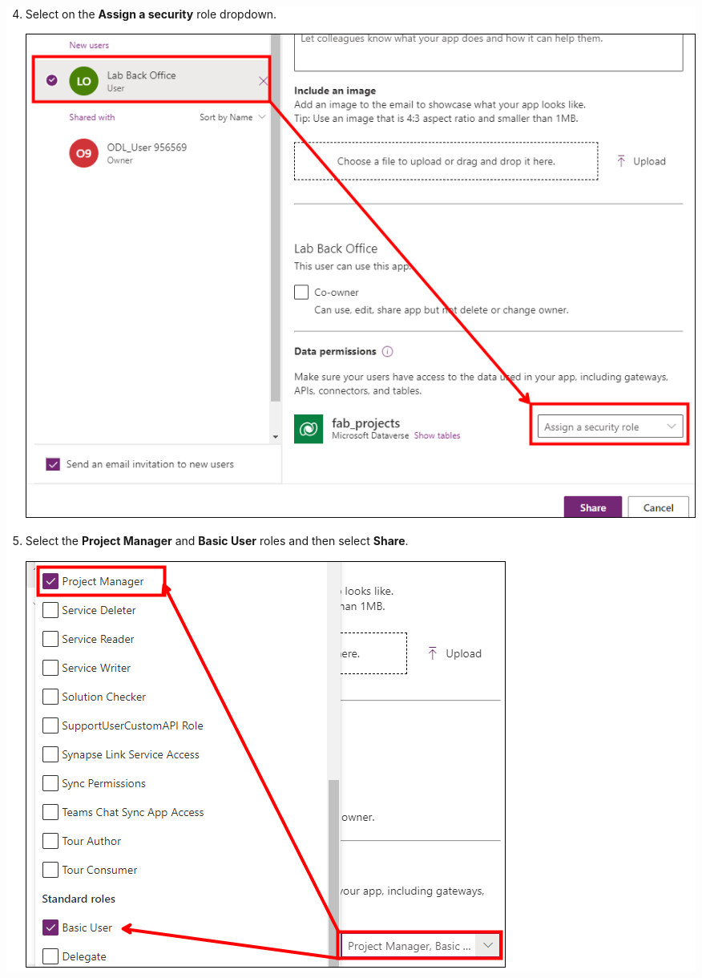 4. Select on the **Assign a security** role dropdown.

   ![](images/M01/M1-EX5-T3-S4.png)

5. Select the **Project Manager** and **Basic User** roles and then select **Share**.

   ![](images/M01/M1-EX5-T3-S5.png)
